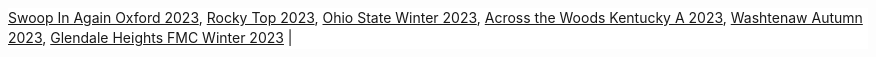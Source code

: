 [Swoop In Again Oxford 2023](https://www.worldcubeassociation.org/competitions/SwoopInAgainOxford2023), [Rocky Top 2023](https://www.worldcubeassociation.org/competitions/RockyTop2023), [Ohio State Winter 2023](https://www.worldcubeassociation.org/competitions/OhioStateWinter2023), [Across the Woods Kentucky A 2023](https://www.worldcubeassociation.org/competitions/AcrosstheWoodsKentuckyA2023), [Washtenaw Autumn 2023](https://www.worldcubeassociation.org/competitions/WashtenawAutumn2023), [Glendale Heights FMC Winter 2023](https://www.worldcubeassociation.org/competitions/GlendaleHeightsFMCWinter2023) |